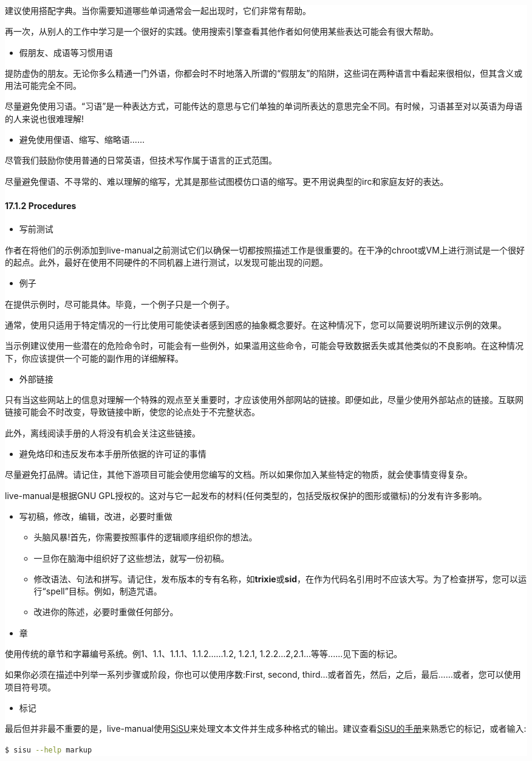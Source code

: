建议使用搭配字典。当你需要知道哪些单词通常会一起出现时，它们非常有帮助。

再一次，从别人的工作中学习是一个很好的实践。使用搜索引擎查看其他作者如何使用某些表达可能会有很大帮助。

- 假朋友、成语等习惯用语

提防虚伪的朋友。无论你多么精通一门外语，你都会时不时地落入所谓的“假朋友”的陷阱，这些词在两种语言中看起来很相似，但其含义或用法可能完全不同。

尽量避免使用习语。“习语”是一种表达方式，可能传达的意思与它们单独的单词所表达的意思完全不同。有时候，习语甚至对以英语为母语的人来说也很难理解!

- 避免使用俚语、缩写、缩略语……

尽管我们鼓励你使用普通的日常英语，但技术写作属于语言的正式范围。

尽量避免俚语、不寻常的、难以理解的缩写，尤其是那些试图模仿口语的缩写。更不用说典型的irc和家庭友好的表达。

#### 17.1.2 Procedures

- 写前测试

作者在将他们的示例添加到live-manual之前测试它们以确保一切都按照描述工作是很重要的。在干净的chroot或VM上进行测试是一个很好的起点。此外，最好在使用不同硬件的不同机器上进行测试，以发现可能出现的问题。

- 例子

在提供示例时，尽可能具体。毕竟，一个例子只是一个例子。

通常，使用只适用于特定情况的一行比使用可能使读者感到困惑的抽象概念要好。在这种情况下，您可以简要说明所建议示例的效果。

当示例建议使用一些潜在的危险命令时，可能会有一些例外，如果滥用这些命令，可能会导致数据丢失或其他类似的不良影响。在这种情况下，你应该提供一个可能的副作用的详细解释。

- 外部链接

只有当这些网站上的信息对理解一个特殊的观点至关重要时，才应该使用外部网站的链接。即便如此，尽量少使用外部站点的链接。互联网链接可能会不时改变，导致链接中断，使您的论点处于不完整状态。

此外，离线阅读手册的人将没有机会关注这些链接。

- 避免烙印和违反发布本手册所依据的许可证的事情

尽量避免打品牌。请记住，其他下游项目可能会使用您编写的文档。所以如果你加入某些特定的物质，就会使事情变得复杂。

live-manual是根据GNU GPL授权的。这对与它一起发布的材料(任何类型的，包括受版权保护的图形或徽标)的分发有许多影响。

- 写初稿，修改，编辑，改进，必要时重做

    - 头脑风暴!首先，你需要按照事件的逻辑顺序组织你的想法。

    - 一旦你在脑海中组织好了这些想法，就写一份初稿。

    - 修改语法、句法和拼写。请记住，发布版本的专有名称，如**trixie**或**sid**，在作为代码名引用时不应该大写。为了检查拼写，您可以运行“spell”目标。例如，制造咒语。

    - 改进你的陈述，必要时重做任何部分。

- 章

使用传统的章节和字幕编号系统。例1、1.1、1.1.1、1.1.2……1.2, 1.2.1, 1.2.2…2,2.1…等等......见下面的标记。

如果你必须在描述中列举一系列步骤或阶段，你也可以使用序数:First, second, third…或者首先，然后，之后，最后……或者，您可以使用项目符号项。

- 标记

最后但并非最不重要的是，live-manual使用[SiSU](http://www.sisudoc.org/)来处理文本文件并生成多种格式的输出。建议查看[SiSU的手册](http://www.sisudoc.org/manual/en/html/sisu_manual/markup.html)来熟悉它的标记，或者输入:

```bash
$ sisu --help markup
```
